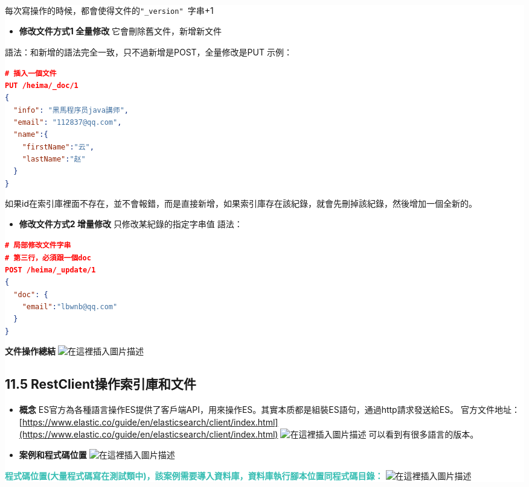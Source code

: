 每次寫操作的時候，都會使得文件的```"_version" ```字串+1

* **修改文件方式1 全量修改**
  它會刪除舊文件，新增新文件

語法：和新增的語法完全一致，只不過新增是POST，全量修改是PUT
示例：

```json
# 插入一個文件
PUT /heima/_doc/1
{
  "info": "黑馬程序员java講师",
  "email": "112837@qq.com",
  "name":{
    "firstName":"云",
    "lastName":"赵"
  }
}
```

如果id在索引庫裡面不存在，並不會報錯，而是直接新增，如果索引庫存在該紀錄，就會先刪掉該紀錄，然後增加一個全新的。

* **修改文件方式2 增量修改**
  只修改某紀錄的指定字串值
  語法：

```json
# 局部修改文件字串
# 第三行，必須跟一個doc
POST /heima/_update/1
{
  "doc": {  
    "email":"lbwnb@qq.com"
  }
}

```

**文件操作總結**
![在這裡插入圖片描述](https://img-blog.csdnimg.cn/692724749e0048ef884288935c848fd3.png?x-oss-process=image/watermark,type_ZHJvaWRzYW5zZmFsbGJhY2s,shadow_50,text_Q1NETiBAQOWkp-WQiQ==,size_20,color_FFFFFF,t_70,g_se,x_16)

## 11.5 RestClient操作索引庫和文件

* **概念**
  ES官方為各種語言操作ES提供了客戶端API，用來操作ES。其實本质都是組裝ES語句，通過http請求發送給ES。 官方文件地址：[https://www.elastic.co/guide/en/elasticsearch/client/index.html](https://www.elastic.co/guide/en/elasticsearch/client/index.html)
  ![在這裡插入圖片描述](https://img-blog.csdnimg.cn/118af580fdca4badb41f2baa6e9922aa.png?x-oss-process=image/watermark,type_ZHJvaWRzYW5zZmFsbGJhY2s,shadow_50,text_Q1NETiBAQOWkp-WQiQ==,size_20,color_FFFFFF,t_70,g_se,x_16)
  可以看到有很多語言的版本。

* **案例和程式碼位置**
  ![在這裡插入圖片描述](https://img-blog.csdnimg.cn/d3e6458549904580962360da5219d77e.png?x-oss-process=image/watermark,type_ZHJvaWRzYW5zZmFsbGJhY2s,shadow_50,text_Q1NETiBAQOWkp-WQiQ==,size_20,color_FFFFFF,t_70,g_se,x_16)

<font color="#35BDB2">**程式碼位置(大量程式碼寫在測試類中)，該案例需要導入資料庫，資料庫執行腳本位置同程式碼目錄：**</font>
![在這裡插入圖片描述](https://img-blog.csdnimg.cn/a4d03333157b4cb1a707b0c89ff4c96f.png?x-oss-process=image/watermark,type_ZHJvaWRzYW5zZmFsbGJhY2s,shadow_50,text_Q1NETiBAQOWkp-WQiQ==,size_20,color_FFFFFF,t_70,g_se,x_16)

